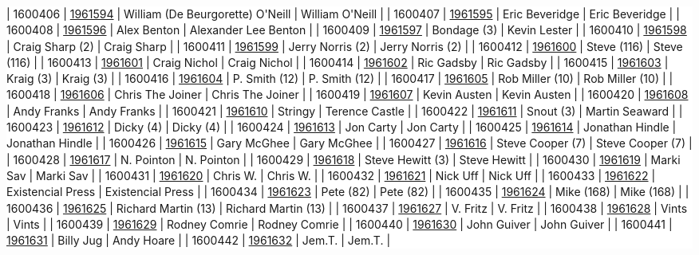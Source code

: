 | 1600406 | [1961594](https://www.discogs.com/artist/1961594) | William (De Beurgorette) O'Neill | William O'Neill |
| 1600407 | [1961595](https://www.discogs.com/artist/1961595) | Eric Beveridge | Eric Beveridge |
| 1600408 | [1961596](https://www.discogs.com/artist/1961596) | Alex Benton | Alexander Lee Benton |
| 1600409 | [1961597](https://www.discogs.com/artist/1961597) | Bondage (3) | Kevin Lester |
| 1600410 | [1961598](https://www.discogs.com/artist/1961598) | Craig Sharp (2) | Craig Sharp |
| 1600411 | [1961599](https://www.discogs.com/artist/1961599) | Jerry Norris (2) | Jerry Norris (2) |
| 1600412 | [1961600](https://www.discogs.com/artist/1961600) | Steve (116) | Steve (116) |
| 1600413 | [1961601](https://www.discogs.com/artist/1961601) | Craig Nichol | Craig Nichol |
| 1600414 | [1961602](https://www.discogs.com/artist/1961602) | Ric Gadsby | Ric Gadsby |
| 1600415 | [1961603](https://www.discogs.com/artist/1961603) | Kraig (3) | Kraig (3) |
| 1600416 | [1961604](https://www.discogs.com/artist/1961604) | P. Smith (12) | P. Smith (12) |
| 1600417 | [1961605](https://www.discogs.com/artist/1961605) | Rob Miller (10) | Rob Miller (10) |
| 1600418 | [1961606](https://www.discogs.com/artist/1961606) | Chris The Joiner | Chris The Joiner |
| 1600419 | [1961607](https://www.discogs.com/artist/1961607) | Kevin Austen | Kevin Austen |
| 1600420 | [1961608](https://www.discogs.com/artist/1961608) | Andy Franks | Andy Franks |
| 1600421 | [1961610](https://www.discogs.com/artist/1961610) | Stringy | Terence Castle |
| 1600422 | [1961611](https://www.discogs.com/artist/1961611) | Snout (3) | Martin Seaward |
| 1600423 | [1961612](https://www.discogs.com/artist/1961612) | Dicky (4) | Dicky (4) |
| 1600424 | [1961613](https://www.discogs.com/artist/1961613) | Jon Carty | Jon Carty |
| 1600425 | [1961614](https://www.discogs.com/artist/1961614) | Jonathan Hindle | Jonathan Hindle |
| 1600426 | [1961615](https://www.discogs.com/artist/1961615) | Gary McGhee | Gary McGhee |
| 1600427 | [1961616](https://www.discogs.com/artist/1961616) | Steve Cooper (7) | Steve Cooper (7) |
| 1600428 | [1961617](https://www.discogs.com/artist/1961617) | N. Pointon | N. Pointon |
| 1600429 | [1961618](https://www.discogs.com/artist/1961618) | Steve Hewitt (3) | Steve Hewitt |
| 1600430 | [1961619](https://www.discogs.com/artist/1961619) | Marki Sav | Marki Sav |
| 1600431 | [1961620](https://www.discogs.com/artist/1961620) | Chris W. | Chris W. |
| 1600432 | [1961621](https://www.discogs.com/artist/1961621) | Nick Uff | Nick Uff |
| 1600433 | [1961622](https://www.discogs.com/artist/1961622) | Existencial Press | Existencial Press |
| 1600434 | [1961623](https://www.discogs.com/artist/1961623) | Pete (82) | Pete (82) |
| 1600435 | [1961624](https://www.discogs.com/artist/1961624) | Mike (168) | Mike (168) |
| 1600436 | [1961625](https://www.discogs.com/artist/1961625) | Richard Martin (13) | Richard Martin (13) |
| 1600437 | [1961627](https://www.discogs.com/artist/1961627) | V. Fritz | V. Fritz |
| 1600438 | [1961628](https://www.discogs.com/artist/1961628) | Vints | Vints |
| 1600439 | [1961629](https://www.discogs.com/artist/1961629) | Rodney Comrie | Rodney Comrie |
| 1600440 | [1961630](https://www.discogs.com/artist/1961630) | John Guiver | John Guiver |
| 1600441 | [1961631](https://www.discogs.com/artist/1961631) | Billy Jug | Andy Hoare |
| 1600442 | [1961632](https://www.discogs.com/artist/1961632) | Jem.T. | Jem.T. |